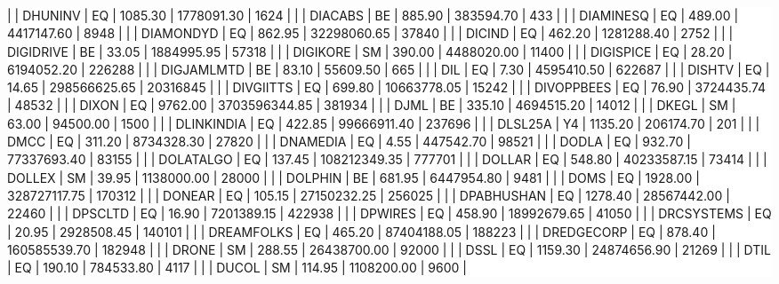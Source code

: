 |  | DHUNINV | EQ | 1085.30 | 1778091.30 | 1624 |
|  | DIACABS | BE | 885.90 | 383594.70 | 433 |
|  | DIAMINESQ | EQ | 489.00 | 4417147.60 | 8948 |
|  | DIAMONDYD | EQ | 862.95 | 32298060.65 | 37840 |
|  | DICIND | EQ | 462.20 | 1281288.40 | 2752 |
|  | DIGIDRIVE | BE | 33.05 | 1884995.95 | 57318 |
|  | DIGIKORE | SM | 390.00 | 4488020.00 | 11400 |
|  | DIGISPICE | EQ | 28.20 | 6194052.20 | 226288 |
|  | DIGJAMLMTD | BE | 83.10 | 55609.50 | 665 |
|  | DIL | EQ | 7.30 | 4595410.50 | 622687 |
|  | DISHTV | EQ | 14.65 | 298566625.65 | 20316845 |
|  | DIVGIITTS | EQ | 699.80 | 10663778.05 | 15242 |
|  | DIVOPPBEES | EQ | 76.90 | 3724435.74 | 48532 |
|  | DIXON | EQ | 9762.00 | 3703596344.85 | 381934 |
|  | DJML | BE | 335.10 | 4694515.20 | 14012 |
|  | DKEGL | SM | 63.00 | 94500.00 | 1500 |
|  | DLINKINDIA | EQ | 422.85 | 99666911.40 | 237696 |
|  | DLSL25A | Y4 | 1135.20 | 206174.70 | 201 |
|  | DMCC | EQ | 311.20 | 8734328.30 | 27820 |
|  | DNAMEDIA | EQ | 4.55 | 447542.70 | 98521 |
|  | DODLA | EQ | 932.70 | 77337693.40 | 83155 |
|  | DOLATALGO | EQ | 137.45 | 108212349.35 | 777701 |
|  | DOLLAR | EQ | 548.80 | 40233587.15 | 73414 |
|  | DOLLEX | SM | 39.95 | 1138000.00 | 28000 |
|  | DOLPHIN | BE | 681.95 | 6447954.80 | 9481 |
|  | DOMS | EQ | 1928.00 | 328727117.75 | 170312 |
|  | DONEAR | EQ | 105.15 | 27150232.25 | 256025 |
|  | DPABHUSHAN | EQ | 1278.40 | 28567442.00 | 22460 |
|  | DPSCLTD | EQ | 16.90 | 7201389.15 | 422938 |
|  | DPWIRES | EQ | 458.90 | 18992679.65 | 41050 |
|  | DRCSYSTEMS | EQ | 20.95 | 2928508.45 | 140101 |
|  | DREAMFOLKS | EQ | 465.20 | 87404188.05 | 188223 |
|  | DREDGECORP | EQ | 878.40 | 160585539.70 | 182948 |
|  | DRONE | SM | 288.55 | 26438700.00 | 92000 |
|  | DSSL | EQ | 1159.30 | 24874656.90 | 21269 |
|  | DTIL | EQ | 190.10 | 784533.80 | 4117 |
|  | DUCOL | SM | 114.95 | 1108200.00 | 9600 |